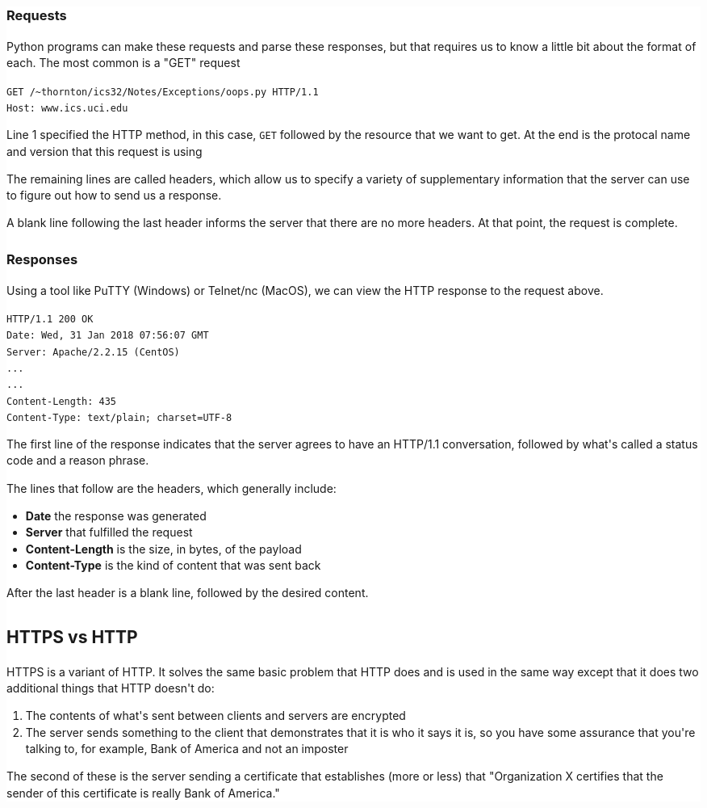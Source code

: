 ### Requests

Python programs can make these requests and parse these responses, but that requires us to know a little bit about the format of each. The most common is a "GET" request

```
GET /~thornton/ics32/Notes/Exceptions/oops.py HTTP/1.1  
Host: www.ics.uci.edu

```

Line 1 specified the HTTP method, in this case, `GET` followed by the resource that we want to get. At the end is the protocal name and version that this request is using

The remaining lines are called headers, which allow us to specify a variety of supplementary information that the server can use to figure out how to send us a response.

A blank line following the last header informs the server that there are no more headers. At that point, the request is complete.

### Responses

Using a tool like PuTTY (Windows) or Telnet/nc (MacOS), we can view the HTTP response to the request above.

```
HTTP/1.1 200 OK  
Date: Wed, 31 Jan 2018 07:56:07 GMT  
Server: Apache/2.2.15 (CentOS)  
...  
...  
Content-Length: 435  
Content-Type: text/plain; charset=UTF-8
```

The first line of the response indicates that the server agrees to have an HTTP/1.1 conversation, followed by what's called a status code and a reason phrase.

The lines that follow are the headers, which generally include:

- **Date** the response was generated
- **Server** that fulfilled the request
- **Content-Length** is the size, in bytes, of the payload
- **Content-Type** is the kind of content that was sent back

After the last header is a blank line, followed by the desired content.

## HTTPS vs HTTP

HTTPS is a variant of HTTP. It solves the same basic problem that HTTP does and is used in the same way except that it does two additional things that HTTP doesn't do:

1) The contents of what's sent between clients and servers are encrypted
2) The server sends something to the client that demonstrates that it is who it says it is, so you have some assurance that you're talking to, for example, Bank of America and not an imposter

The second of these is the server sending a certificate that establishes (more or less) that "Organization X certifies that the sender of this certificate is really Bank of America." 
